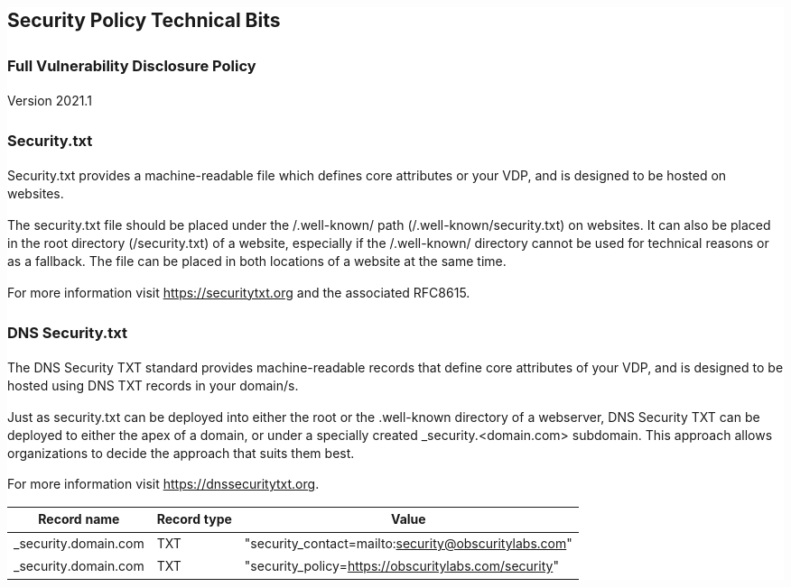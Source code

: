 ## Security Policy Technical Bits

### Full Vulnerability Disclosure Policy 

Version 2021.1

### Security.txt
Security.txt provides a machine-readable file which defines core attributes or your VDP, and is designed to be hosted on websites.

The security.txt file should be placed under the /.well-known/ path (/.well-known/security.txt) on websites. It can also be placed in the root directory (/security.txt) of a website, especially if the /.well-known/ directory cannot be used for technical reasons or as a fallback. The file can be placed in both locations of a website at the same time.

For more information visit https://securitytxt.org and the associated RFC8615.

### DNS Security.txt

The DNS Security TXT standard provides machine-readable records that define core attributes of your VDP, and is designed to be hosted using DNS TXT records in your domain/s.

Just as security.txt can be deployed into either the root or the .well-known directory of a webserver, DNS Security TXT can be deployed to either the apex of a domain, or under a specially created _security.<domain.com> subdomain. This approach allows organizations to decide the approach that suits them best.

For more information visit https://dnssecuritytxt.org.

| Record name          | Record type  | Value                                                |
|----------------------|--------------|------------------------------------------------------|
| _security.domain.com | TXT          | "security_contact=mailto:security@obscuritylabs.com" |
| _security.domain.com | TXT          | "security_policy=https://obscuritylabs.com/security" |